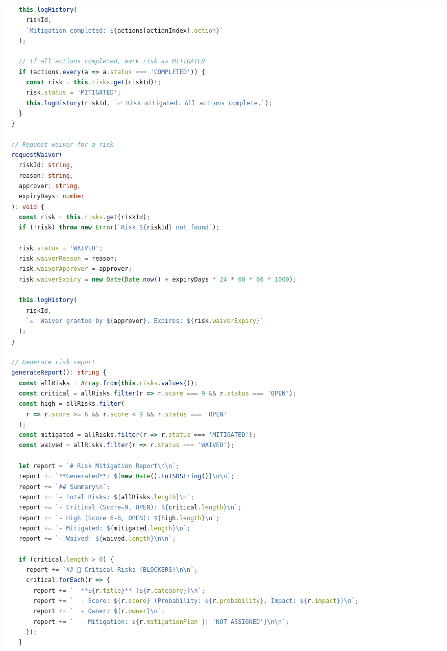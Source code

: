 ```typescript
    this.logHistory(
      riskId,
      `Mitigation completed: ${actions[actionIndex].action}`
    );

    // If all actions completed, mark risk as MITIGATED
    if (actions.every(a => a.status === 'COMPLETED')) {
      const risk = this.risks.get(riskId)!;
      risk.status = 'MITIGATED';
      this.logHistory(riskId, `✅ Risk mitigated. All actions complete.`);
    }
  }

  // Request waiver for a risk
  requestWaiver(
    riskId: string,
    reason: string,
    approver: string,
    expiryDays: number
  ): void {
    const risk = this.risks.get(riskId);
    if (!risk) throw new Error(`Risk ${riskId} not found`);

    risk.status = 'WAIVED';
    risk.waiverReason = reason;
    risk.waiverApprover = approver;
    risk.waiverExpiry = new Date(Date.now() + expiryDays * 24 * 60 * 60 * 1000);

    this.logHistory(
      riskId,
      `⚠️  Waiver granted by ${approver}. Expires: ${risk.waiverExpiry}`
    );
  }

  // Generate risk report
  generateReport(): string {
    const allRisks = Array.from(this.risks.values());
    const critical = allRisks.filter(r => r.score === 9 && r.status === 'OPEN');
    const high = allRisks.filter(
      r => r.score >= 6 && r.score < 9 && r.status === 'OPEN'
    );
    const mitigated = allRisks.filter(r => r.status === 'MITIGATED');
    const waived = allRisks.filter(r => r.status === 'WAIVED');

    let report = `# Risk Mitigation Report\n\n`;
    report += `**Generated**: ${new Date().toISOString()}\n\n`;
    report += `## Summary\n`;
    report += `- Total Risks: ${allRisks.length}\n`;
    report += `- Critical (Score=9, OPEN): ${critical.length}\n`;
    report += `- High (Score 6-8, OPEN): ${high.length}\n`;
    report += `- Mitigated: ${mitigated.length}\n`;
    report += `- Waived: ${waived.length}\n\n`;

    if (critical.length > 0) {
      report += `## 🚨 Critical Risks (BLOCKERS)\n\n`;
      critical.forEach(r => {
        report += `- **${r.title}** (${r.category})\n`;
        report += `  - Score: ${r.score} (Probability: ${r.probability}, Impact: ${r.impact})\n`;
        report += `  - Owner: ${r.owner}\n`;
        report += `  - Mitigation: ${r.mitigationPlan || 'NOT ASSIGNED'}\n\n`;
      });
    }

```